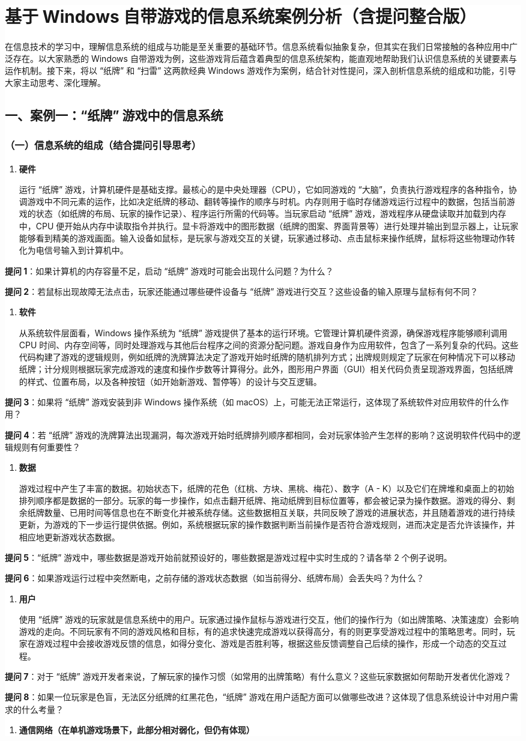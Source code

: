 # 基于 Windows 自带游戏的信息系统案例分析（含提问整合版）

在信息技术的学习中，理解信息系统的组成与功能是至关重要的基础环节。信息系统看似抽象复杂，但其实在我们日常接触的各种应用中广泛存在。以大家熟悉的 Windows 自带游戏为例，这些游戏背后蕴含着典型的信息系统架构，能直观地帮助我们认识信息系统的关键要素与运作机制。接下来，将以 “纸牌” 和 “扫雷” 这两款经典 Windows 游戏作为案例，结合针对性提问，深入剖析信息系统的组成和功能，引导大家主动思考、深化理解。

## 一、案例一：“纸牌” 游戏中的信息系统

### （一）信息系统的组成（结合提问引导思考）



1. **硬件**

   运行 “纸牌” 游戏，计算机硬件是基础支撑。最核心的是中央处理器（CPU），它如同游戏的 “大脑”，负责执行游戏程序的各种指令，协调游戏中不同元素的运作，比如决定纸牌的移动、翻转等操作的顺序与时机。内存则用于临时存储游戏运行过程中的数据，包括当前游戏的状态（如纸牌的布局、玩家的操作记录）、程序运行所需的代码等。当玩家启动 “纸牌” 游戏，游戏程序从硬盘读取并加载到内存中，CPU 便开始从内存中读取指令并执行。显卡将游戏中的图形数据（纸牌的图案、界面背景等）进行处理并输出到显示器上，让玩家能够看到精美的游戏画面。输入设备如鼠标，是玩家与游戏交互的关键，玩家通过移动、点击鼠标来操作纸牌，鼠标将这些物理动作转化为电信号输入到计算机中。

**提问 1**：如果计算机的内存容量不足，启动 “纸牌” 游戏时可能会出现什么问题？为什么？

**提问 2**：若鼠标出现故障无法点击，玩家还能通过哪些硬件设备与 “纸牌” 游戏进行交互？这些设备的输入原理与鼠标有何不同？



1. **软件**

   从系统软件层面看，Windows 操作系统为 “纸牌” 游戏提供了基本的运行环境。它管理计算机硬件资源，确保游戏程序能够顺利调用 CPU 时间、内存空间等，同时处理游戏与其他后台程序之间的资源分配问题。游戏自身作为应用软件，包含了一系列复杂的代码。这些代码构建了游戏的逻辑规则，例如纸牌的洗牌算法决定了游戏开始时纸牌的随机排列方式；出牌规则规定了玩家在何种情况下可以移动纸牌；计分规则根据玩家完成游戏的速度和操作步数等计算得分。此外，图形用户界面（GUI）相关代码负责呈现游戏界面，包括纸牌的样式、位置布局，以及各种按钮（如开始新游戏、暂停等）的设计与交互逻辑。

**提问 3**：如果将 “纸牌” 游戏安装到非 Windows 操作系统（如 macOS）上，可能无法正常运行，这体现了系统软件对应用软件的什么作用？

**提问 4**：若 “纸牌” 游戏的洗牌算法出现漏洞，每次游戏开始时纸牌排列顺序都相同，会对玩家体验产生怎样的影响？这说明软件代码中的逻辑规则有何重要性？



1. **数据**

   游戏过程中产生了丰富的数据。初始状态下，纸牌的花色（红桃、方块、黑桃、梅花）、数字（A - K）以及它们在牌堆和桌面上的初始排列顺序都是数据的一部分。玩家的每一步操作，如点击翻开纸牌、拖动纸牌到目标位置等，都会被记录为操作数据。游戏的得分、剩余纸牌数量、已用时间等信息也在不断变化并被系统存储。这些数据相互关联，共同反映了游戏的进展状态，并且随着游戏的进行持续更新，为游戏的下一步运行提供依据。例如，系统根据玩家的操作数据判断当前操作是否符合游戏规则，进而决定是否允许该操作，并相应地更新游戏状态数据。

**提问 5**：“纸牌” 游戏中，哪些数据是游戏开始前就预设好的，哪些数据是游戏过程中实时生成的？请各举 2 个例子说明。

**提问 6**：如果游戏运行过程中突然断电，之前存储的游戏状态数据（如当前得分、纸牌布局）会丢失吗？为什么？



1. **用户**

   使用 “纸牌” 游戏的玩家就是信息系统中的用户。玩家通过操作鼠标与游戏进行交互，他们的操作行为（如出牌策略、决策速度）会影响游戏的走向。不同玩家有不同的游戏风格和目标，有的追求快速完成游戏以获得高分，有的则更享受游戏过程中的策略思考。同时，玩家在游戏过程中会接收游戏反馈的信息，如得分变化、游戏是否胜利等，根据这些反馈调整自己后续的操作，形成一个动态的交互过程。

**提问 7**：对于 “纸牌” 游戏开发者来说，了解玩家的操作习惯（如常用的出牌策略）有什么意义？这些玩家数据如何帮助开发者优化游戏？

**提问 8**：如果一位玩家是色盲，无法区分纸牌的红黑花色，“纸牌” 游戏在用户适配方面可以做哪些改进？这体现了信息系统设计中对用户需求的什么考量？



1. **通信网络（在单机游戏场景下，此部分相对弱化，但仍有体现）**
